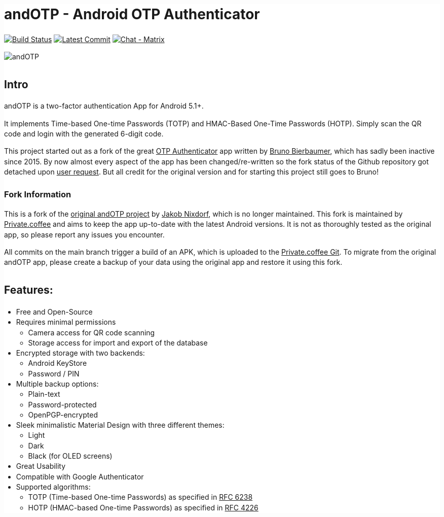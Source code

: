 # andOTP - Android OTP Authenticator

[![Build Status](https://git.private.coffee/PrivateCoffee/andOTP/badges/workflows/deploy_snapshot.yml/badge.svg)](https://git.private.coffee/PrivateCoffee/andOTP/actions)
[![Latest Commit](https://shields.private.coffee/gitea/last-commit/PrivateCoffee/andOTP?gitea_url=https%3A%2F%2Fgit.private.coffee)](https://git.private.coffee/PrivateCoffee/andOTP)
[![Chat - Matrix](https://shields.private.coffee/badge/chat-Matrix-blue.svg)](https://matrix.pcof.fi/#/#general:private.coffee)

![andOTP](https://git.private.coffee/PrivateCoffee/andOTP/raw/branch/main/assets/logo.png)

## Intro

andOTP is a two-factor authentication App for Android 5.1+.

It implements Time-based One-time Passwords (TOTP) and HMAC-Based One-Time Passwords (HOTP).
Simply scan the QR code and login with the generated 6-digit code.

This project started out as a fork of the great [OTP Authenticator](https://github.com/0xbb/otp-authenticator) app written by [Bruno Bierbaumer](https://github.com/0xbb),
which has sadly been inactive since 2015. By now almost every aspect of the app has been changed/re-written so the fork status of the Github repository got
detached upon [user request](https://github.com/andOTP/andOTP/issues/145). But all credit for the original version and for starting this project still goes to Bruno!

### Fork Information

This is a fork of the [original andOTP project](https://github.com/andOTP/andOTP) by [Jakob Nixdorf](https://github.com/flocke), which is no longer maintained. This fork is maintained by [Private.coffee](https://private.coffee) and aims to keep the app up-to-date with the latest Android versions. It is not as thoroughly tested as the original app, so please report any issues you encounter.

All commits on the main branch trigger a build of an APK, which is uploaded to the [Private.coffee Git](https://git.private.coffee/PrivateCoffee/-/packages/generic/andotp/latest). To migrate from the original andOTP app, please create a backup of your data using the original app and restore it using this fork.

## Features:

- Free and Open-Source
- Requires minimal permissions
  - Camera access for QR code scanning
  - Storage access for import and export of the database
- Encrypted storage with two backends:
  - Android KeyStore
  - Password / PIN
- Multiple backup options:
  - Plain-text
  - Password-protected
  - OpenPGP-encrypted
- Sleek minimalistic Material Design with three different themes:
  - Light
  - Dark
  - Black (for OLED screens)
- Great Usability
- Compatible with Google Authenticator
- Supported algorithms:
  - TOTP (Time-based One-time Passwords) as specified in [RFC 6238](https://tools.ietf.org/html/rfc6238)
  - HOTP (HMAC-based One-time Passwords) as specified in [RFC 4226](https://tools.ietf.org/html/rfc4226)
